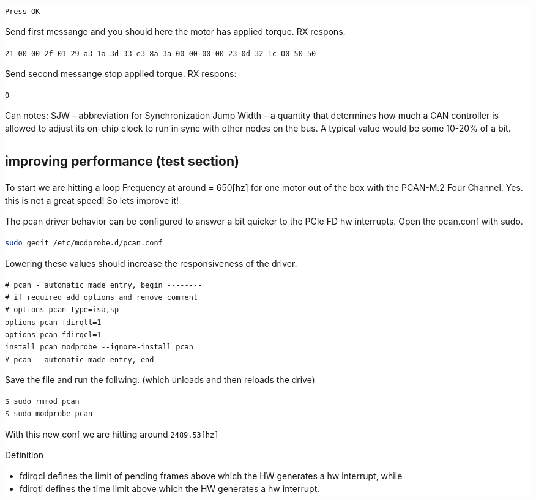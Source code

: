 ``` bash
Press OK
```
Send first messange and you should here the motor has applied torque.
RX respons: 
``` bash
21 00 00 2f 01 29 a3 1a 3d 33 e3 8a 3a 00 00 00 00 23 0d 32 1c 00 50 50
```
Send second messange stop applied torque.
RX respons: 
``` bash
0
```



Can notes:
SJW – abbreviation for Synchronization Jump Width – a quantity that determines how much a CAN controller is allowed to adjust its on-chip clock to run in sync with other nodes on the bus. A typical value would be some 10-20% of a bit.




## improving performance (test section)
To start we are hitting a loop Frequency at around = 650[hz] for one motor out of the box with the PCAN-M.2 Four Channel. Yes. this is not a great speed!
So lets improve it!


The pcan driver behavior can be configured to answer a bit quicker to the PCIe FD hw interrupts.
Open the pcan.conf with sudo.
``` bash
sudo gedit /etc/modprobe.d/pcan.conf
```
Lowering these values should increase the responsiveness of the driver.
```
# pcan - automatic made entry, begin --------
# if required add options and remove comment
# options pcan type=isa,sp
options pcan fdirqtl=1
options pcan fdirqcl=1
install pcan modprobe --ignore-install pcan
# pcan - automatic made entry, end ----------
```
Save the file and run the follwing. (which unloads and then reloads the drive) 

``` bash
$ sudo rmmod pcan
$ sudo modprobe pcan
```

With this new conf we are hitting around `2489.53[hz]`

Definition
- fdirqcl defines the limit of pending frames above which the HW generates a hw interrupt, while
- fdirqtl defines the time limit above which the HW generates a hw interrupt.
